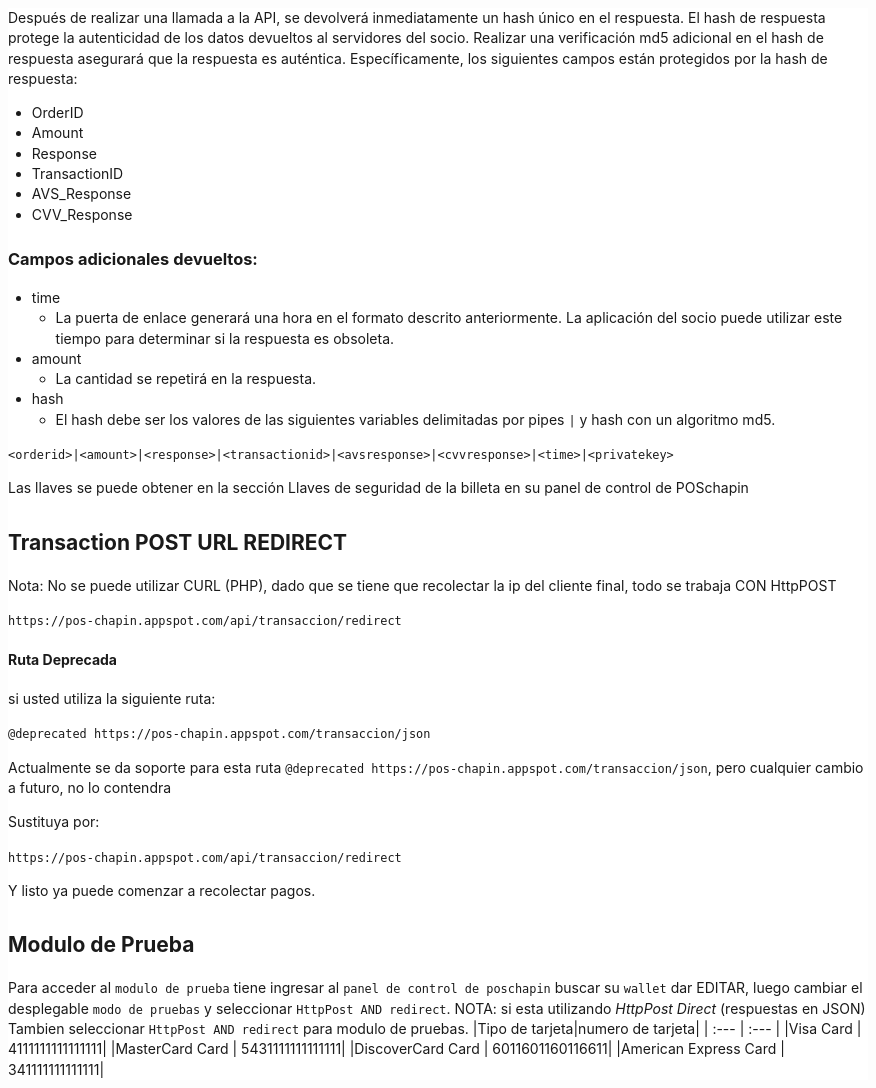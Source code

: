 Después de realizar una llamada a la API, se devolverá inmediatamente un hash único en el
respuesta. El hash de respuesta protege la autenticidad de los datos devueltos al
servidores del socio. Realizar una verificación md5 adicional en el hash de respuesta asegurará
que la respuesta es auténtica. Específicamente, los siguientes campos están protegidos por la
hash de respuesta:

- OrderID
- Amount
- Response
- TransactionID
- AVS_Response
- CVV_Response

### Campos adicionales devueltos:

- time
  - La puerta de enlace generará una hora en el formato descrito anteriormente. La aplicación del socio puede utilizar este tiempo para determinar si la respuesta es obsoleta.
- amount
  - La cantidad se repetirá en la respuesta.
- hash
  - El hash debe ser los valores de las siguientes variables delimitadas por pipes `|` y hash con un algoritmo md5.

`<orderid>|<amount>|<response>|<transactionid>|<avsresponse>|<cvvresponse>|<time>|<privatekey>`

Las llaves se puede obtener en la sección Llaves de seguridad de la billeta en su panel de control de POSchapin

## Transaction POST URL REDIRECT
Nota: No se puede utilizar CURL (PHP), dado que se tiene que recolectar la ip del cliente final, todo se trabaja CON HttpPOST
```
https://pos-chapin.appspot.com/api/transaccion/redirect
```
#### Ruta Deprecada
si usted utiliza la siguiente ruta:
```
@deprecated https://pos-chapin.appspot.com/transaccion/json
```
Actualmente se da soporte para esta ruta `@deprecated https://pos-chapin.appspot.com/transaccion/json`, pero cualquier cambio a futuro, no lo contendra

Sustituya por:
```
https://pos-chapin.appspot.com/api/transaccion/redirect
```
Y listo ya puede comenzar a recolectar pagos.


## Modulo de Prueba
Para acceder al `modulo de prueba` tiene ingresar al `panel de control de poschapin` buscar su `wallet` dar EDITAR, luego cambiar el desplegable `modo de pruebas` y seleccionar `HttpPost AND redirect`.
NOTA: si esta utilizando *HttpPost Direct* (respuestas en JSON) Tambien seleccionar `HttpPost AND redirect` para modulo de pruebas.
 |Tipo de tarjeta|numero de tarjeta|
| :---    |  :---  |
|Visa Card				| 4111111111111111|
|MasterCard Card 		| 5431111111111111|
|DiscoverCard Card 	| 6011601160116611|
|American Express Card 	| 341111111111111|